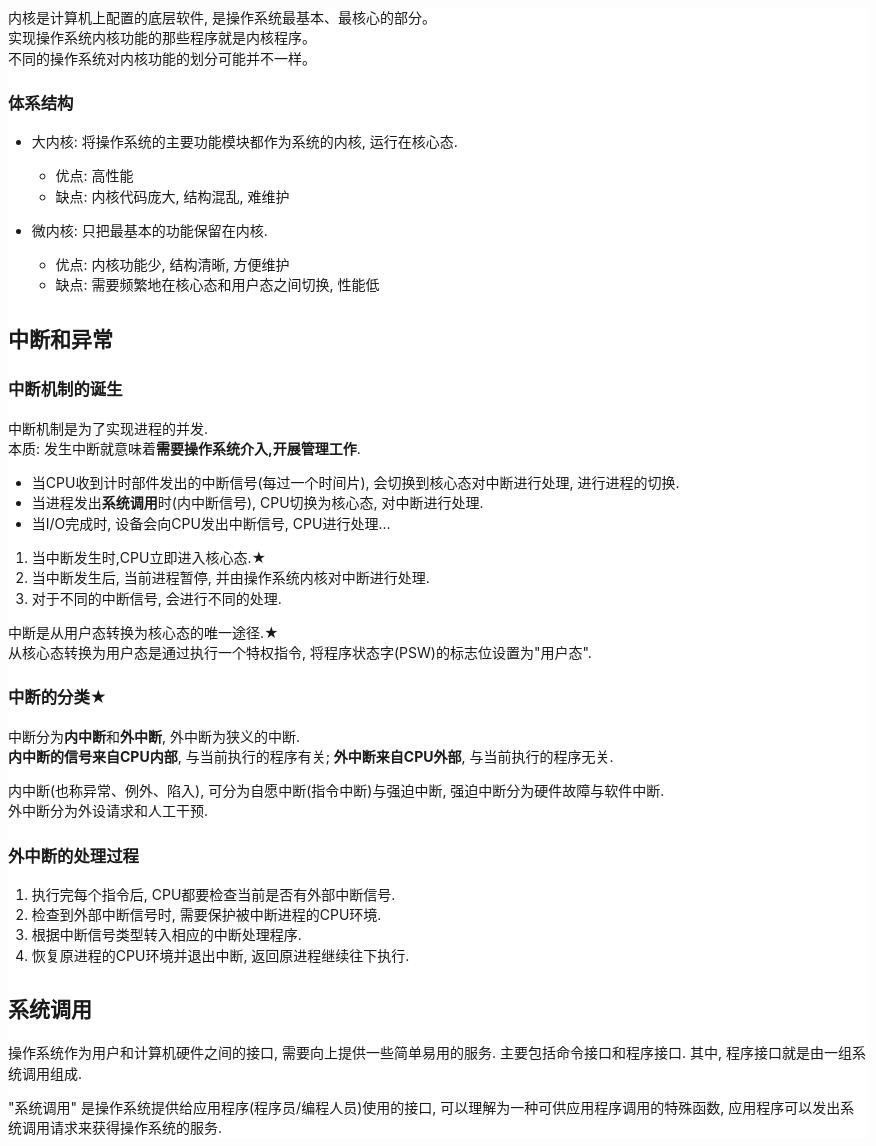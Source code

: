 内核是计算机上配置的底层软件, 是操作系统最基本、最核心的部分。  
实现操作系统内核功能的那些程序就是内核程序。  
不同的操作系统对内核功能的划分可能并不一样。

### 体系结构

- 大内核: 将操作系统的主要功能模块都作为系统的内核, 运行在核心态.  
    - 优点: 高性能
    - 缺点: 内核代码庞大, 结构混乱, 难维护

- 微内核: 只把最基本的功能保留在内核.  
    - 优点: 内核功能少, 结构清晰, 方便维护
    - 缺点: 需要频繁地在核心态和用户态之间切换, 性能低


## 中断和异常

### 中断机制的诞生

中断机制是为了实现进程的并发.  
本质: 发生中断就意味着**需要操作系统介入,开展管理工作**.


- 当CPU收到计时部件发出的中断信号(每过一个时间片), 会切换到核心态对中断进行处理, 进行进程的切换.  
- 当进程发出**系统调用**时(内中断信号), CPU切换为核心态, 对中断进行处理.  
- 当I/O完成时, 设备会向CPU发出中断信号, CPU进行处理...


1. 当中断发生时,CPU立即进入核心态.★
2. 当中断发生后, 当前进程暂停, 并由操作系统内核对中断进行处理.
3. 对于不同的中断信号, 会进行不同的处理.

中断是从用户态转换为核心态的唯一途径.★  
从核心态转换为用户态是通过执行一个特权指令, 将程序状态字(PSW)的标志位设置为"用户态".  

### 中断的分类★

中断分为**内中断**和**外中断**, 外中断为狭义的中断.  
**内中断的信号来自CPU内部**, 与当前执行的程序有关; **外中断来自CPU外部**, 与当前执行的程序无关.  

内中断(也称异常、例外、陷入), 可分为自愿中断(指令中断)与强迫中断, 强迫中断分为硬件故障与软件中断.  
外中断分为外设请求和人工干预.  

### 外中断的处理过程

1. 执行完每个指令后, CPU都要检查当前是否有外部中断信号.
2. 检查到外部中断信号时, 需要保护被中断进程的CPU环境.
3. 根据中断信号类型转入相应的中断处理程序.
4. 恢复原进程的CPU环境并退出中断, 返回原进程继续往下执行.


## 系统调用

操作系统作为用户和计算机硬件之间的接口, 需要向上提供一些简单易用的服务. 主要包括命令接口和程序接口. 其中, 程序接口就是由一组系统调用组成.  

"系统调用" 是操作系统提供给应用程序(程序员/编程人员)使用的接口, 可以理解为一种可供应用程序调用的特殊函数, 应用程序可以发出系统调用请求来获得操作系统的服务.
